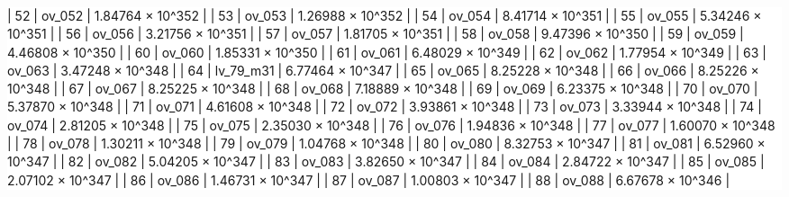 | 52 | ov_052 | 1.84764 × 10^352 |
| 53 | ov_053 | 1.26988 × 10^352 |
| 54 | ov_054 | 8.41714 × 10^351 |
| 55 | ov_055 | 5.34246 × 10^351 |
| 56 | ov_056 | 3.21756 × 10^351 |
| 57 | ov_057 | 1.81705 × 10^351 |
| 58 | ov_058 | 9.47396 × 10^350 |
| 59 | ov_059 | 4.46808 × 10^350 |
| 60 | ov_060 | 1.85331 × 10^350 |
| 61 | ov_061 | 6.48029 × 10^349 |
| 62 | ov_062 | 1.77954 × 10^349 |
| 63 | ov_063 | 3.47248 × 10^348 |
| 64 | lv_79_m31 | 6.77464 × 10^347 |
| 65 | ov_065 | 8.25228 × 10^348 |
| 66 | ov_066 | 8.25226 × 10^348 |
| 67 | ov_067 | 8.25225 × 10^348 |
| 68 | ov_068 | 7.18889 × 10^348 |
| 69 | ov_069 | 6.23375 × 10^348 |
| 70 | ov_070 | 5.37870 × 10^348 |
| 71 | ov_071 | 4.61608 × 10^348 |
| 72 | ov_072 | 3.93861 × 10^348 |
| 73 | ov_073 | 3.33944 × 10^348 |
| 74 | ov_074 | 2.81205 × 10^348 |
| 75 | ov_075 | 2.35030 × 10^348 |
| 76 | ov_076 | 1.94836 × 10^348 |
| 77 | ov_077 | 1.60070 × 10^348 |
| 78 | ov_078 | 1.30211 × 10^348 |
| 79 | ov_079 | 1.04768 × 10^348 |
| 80 | ov_080 | 8.32753 × 10^347 |
| 81 | ov_081 | 6.52960 × 10^347 |
| 82 | ov_082 | 5.04205 × 10^347 |
| 83 | ov_083 | 3.82650 × 10^347 |
| 84 | ov_084 | 2.84722 × 10^347 |
| 85 | ov_085 | 2.07102 × 10^347 |
| 86 | ov_086 | 1.46731 × 10^347 |
| 87 | ov_087 | 1.00803 × 10^347 |
| 88 | ov_088 | 6.67678 × 10^346 |